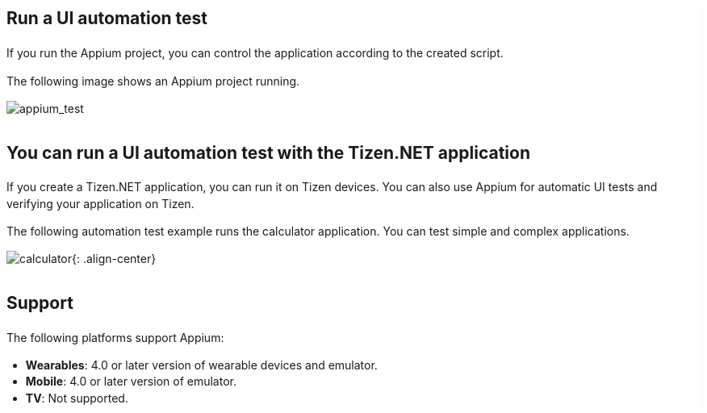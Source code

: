 ## Run a UI automation test
If you run the Appium project, you can control the application according to the created script.

The following image shows an Appium project running.

![appium_test](https://user-images.githubusercontent.com/16184582/55212704-0fe5b480-5234-11e9-8632-340ba84a7ab1.gif)

## You can run a UI automation test with the Tizen.NET application
If you create a Tizen.NET application, you can run it on Tizen devices. You can also use Appium for automatic UI tests and verifying your application on Tizen.

The following automation test example runs the calculator application. You can test simple and complex applications.

![calculator](https://user-images.githubusercontent.com/16184582/55212717-17a55900-5234-11e9-9be1-7fb1c4621800.gif){: .align-center}

## Support
The following platforms support Appium:
- <b>Wearables</b>: 4.0 or later version of wearable devices and emulator.
- <b>Mobile</b>: 4.0 or later version of emulator.
- <b>TV</b>:  Not supported.
